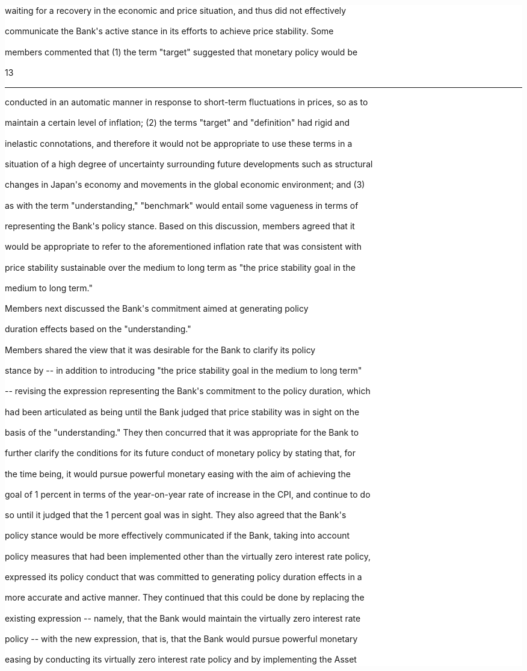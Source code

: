 waiting for a recovery in the economic and price situation, and thus did not effectively

communicate the Bank's active stance in its efforts to achieve price stability. Some

members commented that (1) the term "target" suggested that monetary policy would be

13


-----

conducted in an automatic manner in response to short-term fluctuations in prices, so as to

maintain a certain level of inflation; (2) the terms "target" and "definition" had rigid and

inelastic connotations, and therefore it would not be appropriate to use these terms in a

situation of a high degree of uncertainty surrounding future developments such as structural

changes in Japan's economy and movements in the global economic environment; and (3)

as with the term "understanding," "benchmark" would entail some vagueness in terms of

representing the Bank's policy stance. Based on this discussion, members agreed that it

would be appropriate to refer to the aforementioned inflation rate that was consistent with

price stability sustainable over the medium to long term as "the price stability goal in the

medium to long term."

Members next discussed the Bank's commitment aimed at generating policy

duration effects based on the "understanding."

Members shared the view that it was desirable for the Bank to clarify its policy

stance by -- in addition to introducing "the price stability goal in the medium to long term"

-- revising the expression representing the Bank's commitment to the policy duration, which

had been articulated as being until the Bank judged that price stability was in sight on the

basis of the "understanding." They then concurred that it was appropriate for the Bank to

further clarify the conditions for its future conduct of monetary policy by stating that, for

the time being, it would pursue powerful monetary easing with the aim of achieving the

goal of 1 percent in terms of the year-on-year rate of increase in the CPI, and continue to do

so until it judged that the 1 percent goal was in sight. They also agreed that the Bank's

policy stance would be more effectively communicated if the Bank, taking into account

policy measures that had been implemented other than the virtually zero interest rate policy,

expressed its policy conduct that was committed to generating policy duration effects in a

more accurate and active manner. They continued that this could be done by replacing the

existing expression -- namely, that the Bank would maintain the virtually zero interest rate

policy -- with the new expression, that is, that the Bank would pursue powerful monetary

easing by conducting its virtually zero interest rate policy and by implementing the Asset

